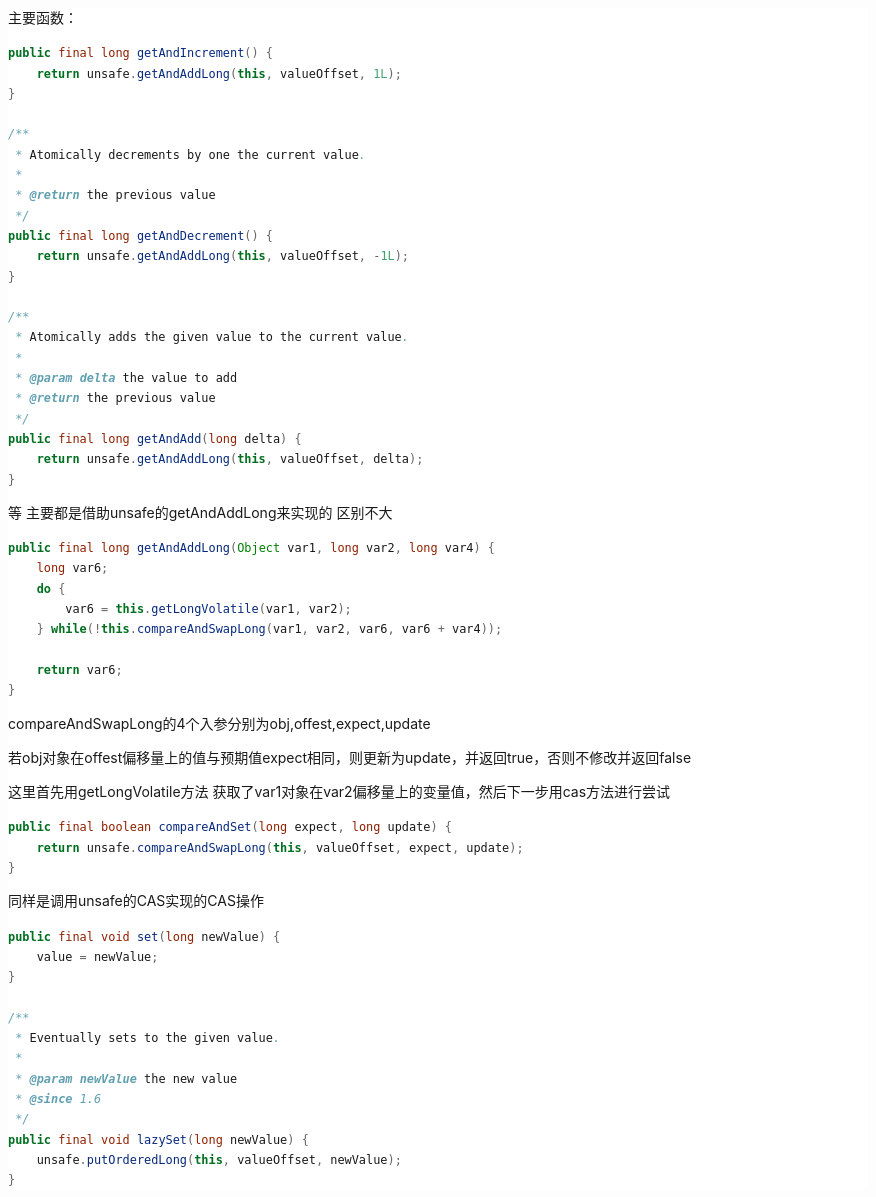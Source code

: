 主要函数：

```Java
public final long getAndIncrement() {
    return unsafe.getAndAddLong(this, valueOffset, 1L);
}

/**
 * Atomically decrements by one the current value.
 *
 * @return the previous value
 */
public final long getAndDecrement() {
    return unsafe.getAndAddLong(this, valueOffset, -1L);
}

/**
 * Atomically adds the given value to the current value.
 *
 * @param delta the value to add
 * @return the previous value
 */
public final long getAndAdd(long delta) {
    return unsafe.getAndAddLong(this, valueOffset, delta);
}
```

等 主要都是借助unsafe的getAndAddLong来实现的 区别不大

```Java
public final long getAndAddLong(Object var1, long var2, long var4) {
    long var6;
    do {
        var6 = this.getLongVolatile(var1, var2);
    } while(!this.compareAndSwapLong(var1, var2, var6, var6 + var4));

    return var6;
}
```

compareAndSwapLong的4个入参分别为obj,offest,expect,update

若obj对象在offest偏移量上的值与预期值expect相同，则更新为update，并返回true，否则不修改并返回false

这里首先用getLongVolatile方法 获取了var1对象在var2偏移量上的变量值，然后下一步用cas方法进行尝试

```Java
public final boolean compareAndSet(long expect, long update) {
    return unsafe.compareAndSwapLong(this, valueOffset, expect, update);
}
```

同样是调用unsafe的CAS实现的CAS操作

```Java
public final void set(long newValue) {
    value = newValue;
}

/**
 * Eventually sets to the given value.
 *
 * @param newValue the new value
 * @since 1.6
 */
public final void lazySet(long newValue) {
    unsafe.putOrderedLong(this, valueOffset, newValue);
}
```
